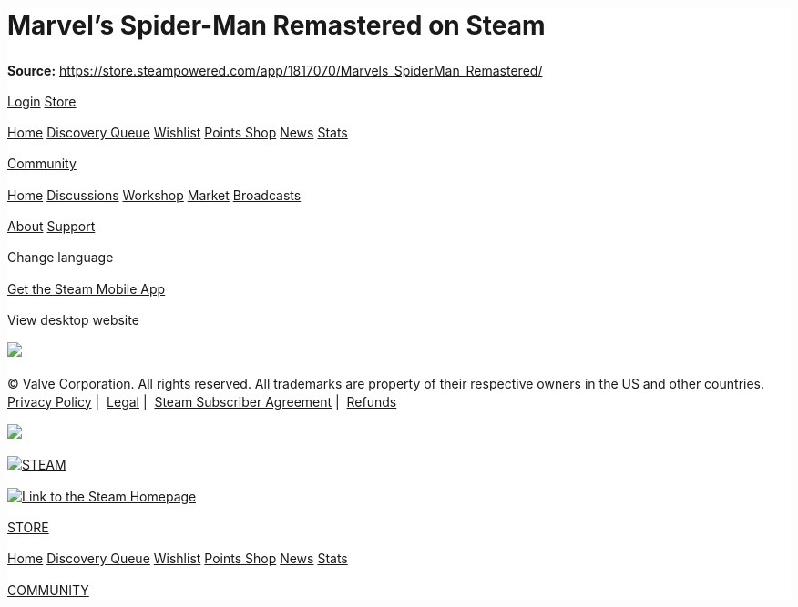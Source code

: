# Marvel’s Spider-Man Remastered on Steam

**Source:** https://store.steampowered.com/app/1817070/Marvels_SpiderMan_Remastered/

[Login](https://store.steampowered.com/login/?redir=app%2F1817070%2FMarvels_SpiderMan_Remastered%2F&redir_ssl=1&snr=1_5_9__global-header) [Store](https://store.steampowered.com/?snr=1_5_9__global-responsive-menu)

[Home](https://store.steampowered.com/?snr=1_5_9__global-responsive-menu) [Discovery Queue](https://store.steampowered.com/explore/?snr=1_5_9__global-responsive-menu) [Wishlist](https://steamcommunity.com/my/wishlist/) [Points Shop](https://store.steampowered.com/points/shop/?snr=1_5_9__global-responsive-menu) [News](https://store.steampowered.com/news/?snr=1_5_9__global-responsive-menu) [Stats](https://store.steampowered.com/stats/?snr=1_5_9__global-responsive-menu)

[Community](https://steamcommunity.com/)

[Home](https://steamcommunity.com/) [Discussions](https://steamcommunity.com/discussions/) [Workshop](https://steamcommunity.com/workshop/) [Market](https://steamcommunity.com/market/) [Broadcasts](https://steamcommunity.com/?subsection=broadcasts)

[About](https://store.steampowered.com/about/?snr=1_5_9__global-responsive-menu) [Support](https://help.steampowered.com/en/)

Change language

[Get the Steam Mobile App](https://store.steampowered.com/mobile)

View desktop website

![](https://store.akamai.steamstatic.com/public/shared/images/responsive/logo_valve_footer.png)

© Valve Corporation. All rights reserved. All trademarks are property of their respective owners in the US and other countries. [Privacy Policy](https://store.steampowered.com/privacy_agreement/?snr=1_5_9__global-responsive-menu)
\|  [Legal](http://www.valvesoftware.com/legal.htm)
\|  [Steam Subscriber Agreement](https://store.steampowered.com/subscriber_agreement/?snr=1_5_9__global-responsive-menu)
\|  [Refunds](https://store.steampowered.com/steam_refunds/?snr=1_5_9__global-responsive-menu)

![](https://store.akamai.steamstatic.com/public/shared/images/responsive/header_menu_hamburger.png)

[![STEAM](https://store.akamai.steamstatic.com/public/shared/images/responsive/header_logo.png)](https://store.steampowered.com/?snr=1_5_9__global-responsive-menu)

[![Link to the Steam Homepage](https://store.akamai.steamstatic.com/public/shared/images/header/logo_steam.svg?t=962016)](https://store.steampowered.com/?snr=1_5_9__global-header)

[STORE](https://store.steampowered.com/?snr=1_5_9__global-header)

[Home](https://store.steampowered.com/?snr=1_5_9__global-header) [Discovery Queue](https://store.steampowered.com/explore/?snr=1_5_9__global-header) [Wishlist](https://steamcommunity.com/my/wishlist/) [Points Shop](https://store.steampowered.com/points/shop/?snr=1_5_9__global-header) [News](https://store.steampowered.com/news/?snr=1_5_9__global-header) [Stats](https://store.steampowered.com/stats/?snr=1_5_9__global-header)

[COMMUNITY](https://steamcommunity.com/)
